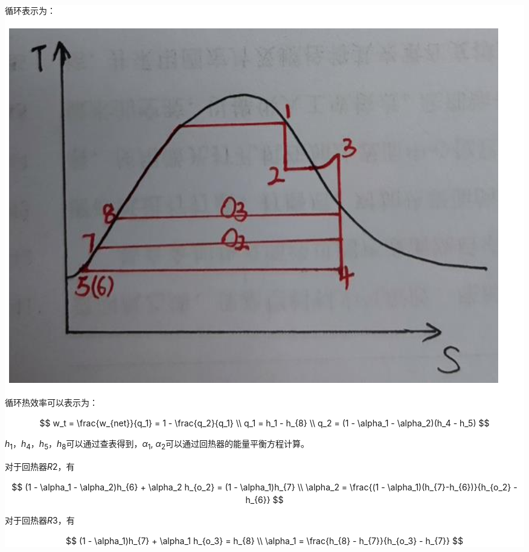 循环表示为：

![1679232565721](image/邵豪硕-520020910089-热力系统设计与实践-第五周作业v2/1679232565721.png)

循环热效率可以表示为：

$$
w_t = \frac{w_{net}}{q_1} = 1 - \frac{q_2}{q_1} \\
q_1 = h_1 - h_{8} \\
q_2 = (1 - \alpha_1 - \alpha_2)(h_4 - h_5)
$$

$h_1$，$h_4$，$h_5$，$h_8$可以通过查表得到，$\alpha_1$, $\alpha_2$可以通过回热器的能量平衡方程计算。

对于回热器$R2$，有

$$
(1 - \alpha_1 - \alpha_2)h_{6} + \alpha_2 h_{o_2} = (1 - \alpha_1)h_{7}  \\
\alpha_2 = \frac{(1 - \alpha_1)(h_{7}-h_{6})}{h_{o_2} - h_{6}}
$$

对于回热器$R3$，有

$$
(1 - \alpha_1)h_{7} + \alpha_1 h_{o_3} = h_{8}  \\
\alpha_1 = \frac{h_{8} - h_{7}}{h_{o_3} - h_{7}}
$$
